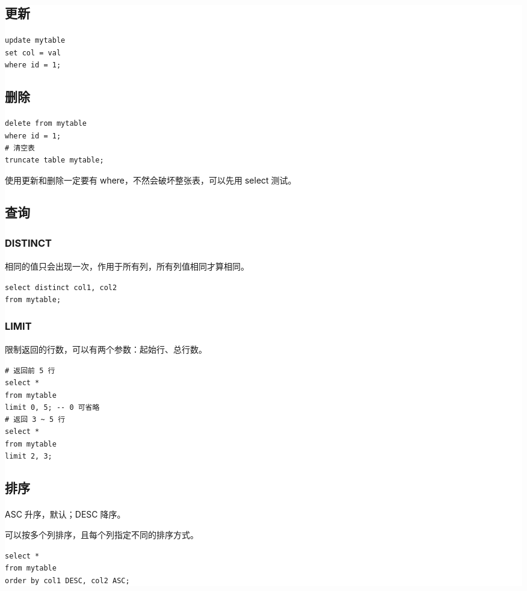 ## 更新

```mysql
update mytable
set col = val
where id = 1;
```

## 删除

```mysql
delete from mytable
where id = 1;
# 清空表
truncate table mytable;
```

使用更新和删除一定要有 where，不然会破坏整张表，可以先用 select 测试。

## 查询

### DISTINCT

相同的值只会出现一次，作用于所有列，所有列值相同才算相同。

```mysql
select distinct col1, col2
from mytable;
```

### LIMIT

限制返回的行数，可以有两个参数：起始行、总行数。

```mysql
# 返回前 5 行
select *
from mytable
limit 0, 5; -- 0 可省略
# 返回 3 ~ 5 行
select *
from mytable
limit 2, 3;
```

## 排序

ASC 升序，默认；DESC 降序。

可以按多个列排序，且每个列指定不同的排序方式。

```mysql
select *
from mytable
order by col1 DESC, col2 ASC;
```
